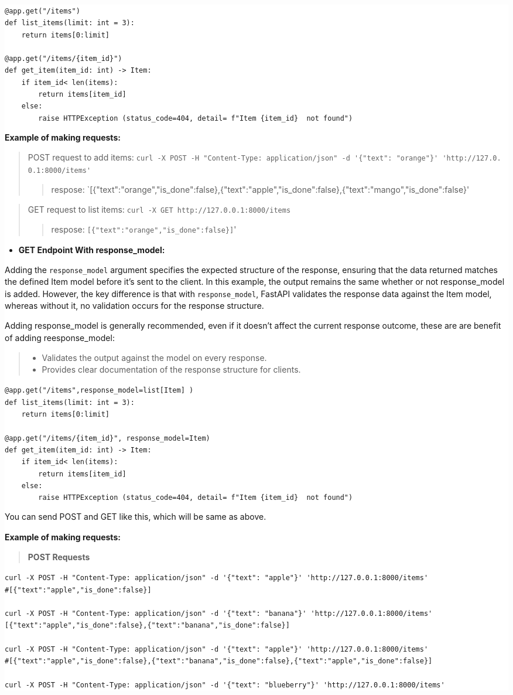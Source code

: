 ```
@app.get("/items")
def list_items(limit: int = 3):
    return items[0:limit]
	
@app.get("/items/{item_id}")
def get_item(item_id: int) -> Item:
    if item_id< len(items):
        return items[item_id]
    else:
        raise HTTPException (status_code=404, detail= f"Item {item_id}  not found")
```
**Example of making requests:**

> POST request  to add items: `curl -X POST -H "Content-Type: application/json" -d '{"text": "orange"}' 'http://127.0.0.1:8000/items'`
>> respose: `[{"text":"orange","is_done":false},{"text":"apple","is_done":false},{"text":"mango","is_done":false}'

> GET request to list items: `curl -X GET http://127.0.0.1:8000/items`
>> respose: `[{"text":"orange","is_done":false}]`'

- **GET Endpoint With response_model:**

Adding the `response_model` argument specifies the expected structure of the response, ensuring that the data returned matches the defined Item model before it’s sent to the client.
In this example, the output remains the same whether or not response_model is added. However, the key difference is that with `response_model`, FastAPI validates the response data against the Item model, whereas without it, no validation occurs for the response structure.

Adding response_model is generally recommended, even if it doesn’t affect the current response outcome, these are are benefit of adding reesponse_model:
> - Validates the output against the model on every response.
> - Provides clear documentation of the response structure for clients.


```
@app.get("/items",response_model=list[Item] )
def list_items(limit: int = 3):
    return items[0:limit]

@app.get("/items/{item_id}", response_model=Item)
def get_item(item_id: int) -> Item:
    if item_id< len(items):
        return items[item_id]
    else:
        raise HTTPException (status_code=404, detail= f"Item {item_id}  not found")
```
You can send POST and GET like this, which will be same as above. 

**Example of making requests:**

> **POST Requests**
```
curl -X POST -H "Content-Type: application/json" -d '{"text": "apple"}' 'http://127.0.0.1:8000/items'
#[{"text":"apple","is_done":false}]

curl -X POST -H "Content-Type: application/json" -d '{"text": "banana"}' 'http://127.0.0.1:8000/items'
[{"text":"apple","is_done":false},{"text":"banana","is_done":false}]

curl -X POST -H "Content-Type: application/json" -d '{"text": "apple"}' 'http://127.0.0.1:8000/items'
#[{"text":"apple","is_done":false},{"text":"banana","is_done":false},{"text":"apple","is_done":false}]

curl -X POST -H "Content-Type: application/json" -d '{"text": "blueberry"}' 'http://127.0.0.1:8000/items'
```